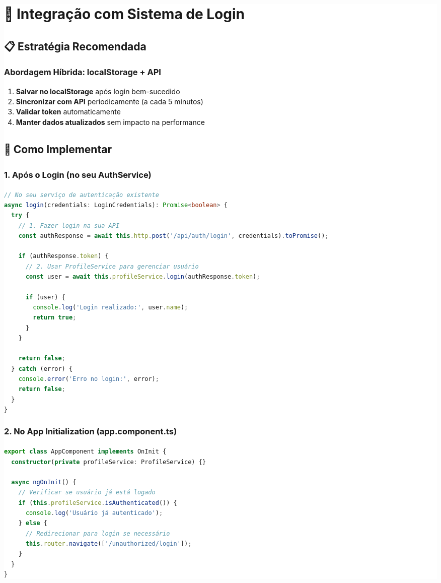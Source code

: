 # 🔐 Integração com Sistema de Login

## 📋 Estratégia Recomendada

### **Abordagem Híbrida: localStorage + API**

1. **Salvar no localStorage** após login bem-sucedido
2. **Sincronizar com API** periodicamente (a cada 5 minutos)
3. **Validar token** automaticamente
4. **Manter dados atualizados** sem impacto na performance

## 🚀 Como Implementar

### 1. **Após o Login (no seu AuthService)**

```typescript
// No seu serviço de autenticação existente
async login(credentials: LoginCredentials): Promise<boolean> {
  try {
    // 1. Fazer login na sua API
    const authResponse = await this.http.post('/api/auth/login', credentials).toPromise();

    if (authResponse.token) {
      // 2. Usar ProfileService para gerenciar usuário
      const user = await this.profileService.login(authResponse.token);

      if (user) {
        console.log('Login realizado:', user.name);
        return true;
      }
    }

    return false;
  } catch (error) {
    console.error('Erro no login:', error);
    return false;
  }
}
```

### 2. **No App Initialization (app.component.ts)**

```typescript
export class AppComponent implements OnInit {
  constructor(private profileService: ProfileService) {}

  async ngOnInit() {
    // Verificar se usuário já está logado
    if (this.profileService.isAuthenticated()) {
      console.log('Usuário já autenticado');
    } else {
      // Redirecionar para login se necessário
      this.router.navigate(['/unauthorized/login']);
    }
  }
}
```
